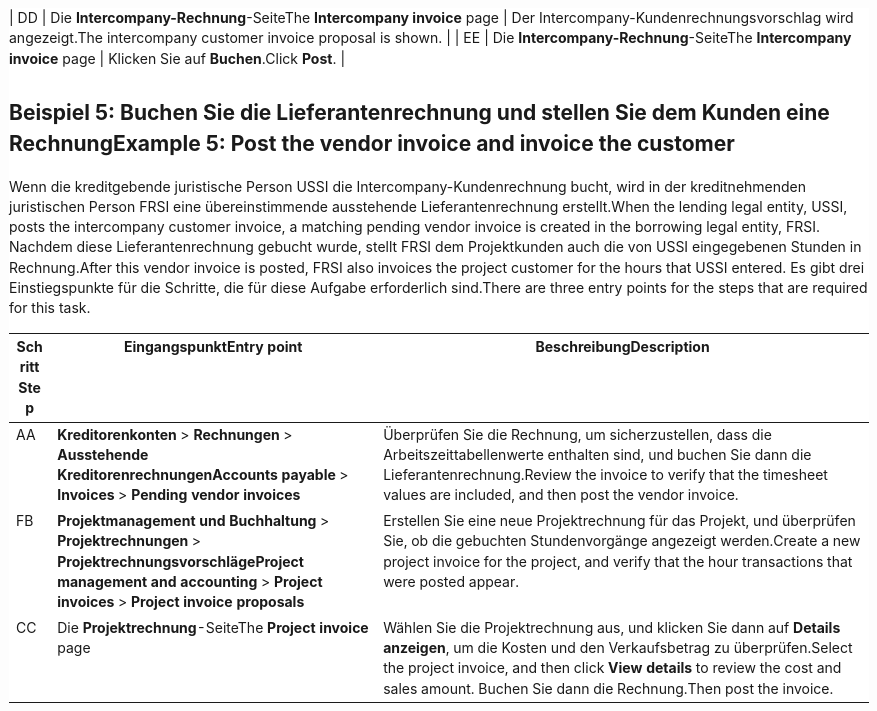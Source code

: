 | <span data-ttu-id="bddd4-204">D</span><span class="sxs-lookup"><span data-stu-id="bddd4-204">D</span></span>    | <span data-ttu-id="bddd4-205">Die **Intercompany-Rechnung**-Seite</span><span class="sxs-lookup"><span data-stu-id="bddd4-205">The **Intercompany invoice** page</span></span>                                                                       | <span data-ttu-id="bddd4-206">Der Intercompany-Kundenrechnungsvorschlag wird angezeigt.</span><span class="sxs-lookup"><span data-stu-id="bddd4-206">The intercompany customer invoice proposal is shown.</span></span>                                                                                             |
| <span data-ttu-id="bddd4-207">E</span><span class="sxs-lookup"><span data-stu-id="bddd4-207">E</span></span>    | <span data-ttu-id="bddd4-208">Die **Intercompany-Rechnung**-Seite</span><span class="sxs-lookup"><span data-stu-id="bddd4-208">The **Intercompany invoice** page</span></span>                                                                       | <span data-ttu-id="bddd4-209">Klicken Sie auf **Buchen**.</span><span class="sxs-lookup"><span data-stu-id="bddd4-209">Click **Post**.</span></span>                                                                                                                                  |

## <a name="example-5-post-the-vendor-invoice-and-invoice-the-customer"></a><span data-ttu-id="bddd4-210">Beispiel 5: Buchen Sie die Lieferantenrechnung und stellen Sie dem Kunden eine Rechnung</span><span class="sxs-lookup"><span data-stu-id="bddd4-210">Example 5: Post the vendor invoice and invoice the customer</span></span>
<span data-ttu-id="bddd4-211">Wenn die kreditgebende juristische Person USSI die Intercompany-Kundenrechnung bucht, wird in der kreditnehmenden juristischen Person FRSI eine übereinstimmende ausstehende Lieferantenrechnung erstellt.</span><span class="sxs-lookup"><span data-stu-id="bddd4-211">When the lending legal entity, USSI, posts the intercompany customer invoice, a matching pending vendor invoice is created in the borrowing legal entity, FRSI.</span></span> <span data-ttu-id="bddd4-212">Nachdem diese Lieferantenrechnung gebucht wurde, stellt FRSI dem Projektkunden auch die von USSI eingegebenen Stunden in Rechnung.</span><span class="sxs-lookup"><span data-stu-id="bddd4-212">After this vendor invoice is posted, FRSI also invoices the project customer for the hours that USSI entered.</span></span> <span data-ttu-id="bddd4-213">Es gibt drei Einstiegspunkte für die Schritte, die für diese Aufgabe erforderlich sind.</span><span class="sxs-lookup"><span data-stu-id="bddd4-213">There are three entry points for the steps that are required for this task.</span></span>

| <span data-ttu-id="bddd4-214">Schritt</span><span class="sxs-lookup"><span data-stu-id="bddd4-214">Step</span></span> | <span data-ttu-id="bddd4-215">Eingangspunkt</span><span class="sxs-lookup"><span data-stu-id="bddd4-215">Entry point</span></span>                                                                                        | <span data-ttu-id="bddd4-216">Beschreibung</span><span class="sxs-lookup"><span data-stu-id="bddd4-216">Description</span></span>                                                                                                             |
|------|----------------------------------------------------------------------------------------------------|-------------------------------------------------------------------------------------------------------------------------|
| <span data-ttu-id="bddd4-217">A</span><span class="sxs-lookup"><span data-stu-id="bddd4-217">A</span></span>    | <span data-ttu-id="bddd4-218">**Kreditorenkonten** &gt; **Rechnungen** &gt; **Ausstehende Kreditorenrechnungen**</span><span class="sxs-lookup"><span data-stu-id="bddd4-218">**Accounts payable** &gt; **Invoices** &gt; **Pending vendor invoices**</span></span>                            | <span data-ttu-id="bddd4-219">Überprüfen Sie die Rechnung, um sicherzustellen, dass die Arbeitszeittabellenwerte enthalten sind, und buchen Sie dann die Lieferantenrechnung.</span><span class="sxs-lookup"><span data-stu-id="bddd4-219">Review the invoice to verify that the timesheet values are included, and then post the vendor invoice.</span></span>                  |
| <span data-ttu-id="bddd4-220">F</span><span class="sxs-lookup"><span data-stu-id="bddd4-220">B</span></span>    | <span data-ttu-id="bddd4-221">**Projektmanagement und Buchhaltung** &gt; **Projektrechnungen** &gt; **Projektrechnungsvorschläge**</span><span class="sxs-lookup"><span data-stu-id="bddd4-221">**Project management and accounting** &gt; **Project invoices** &gt; **Project invoice proposals**</span></span> | <span data-ttu-id="bddd4-222">Erstellen Sie eine neue Projektrechnung für das Projekt, und überprüfen Sie, ob die gebuchten Stundenvorgänge angezeigt werden.</span><span class="sxs-lookup"><span data-stu-id="bddd4-222">Create a new project invoice for the project, and verify that the hour transactions that were posted appear.</span></span>            |
| <span data-ttu-id="bddd4-223">C</span><span class="sxs-lookup"><span data-stu-id="bddd4-223">C</span></span>    | <span data-ttu-id="bddd4-224">Die **Projektrechnung**-Seite</span><span class="sxs-lookup"><span data-stu-id="bddd4-224">The **Project invoice** page</span></span>                                                                       | <span data-ttu-id="bddd4-225">Wählen Sie die Projektrechnung aus, und klicken Sie dann auf **Details anzeigen**, um die Kosten und den Verkaufsbetrag zu überprüfen.</span><span class="sxs-lookup"><span data-stu-id="bddd4-225">Select the project invoice, and then click **View details** to review the cost and sales amount.</span></span> <span data-ttu-id="bddd4-226">Buchen Sie dann die Rechnung.</span><span class="sxs-lookup"><span data-stu-id="bddd4-226">Then post the invoice.</span></span> |

